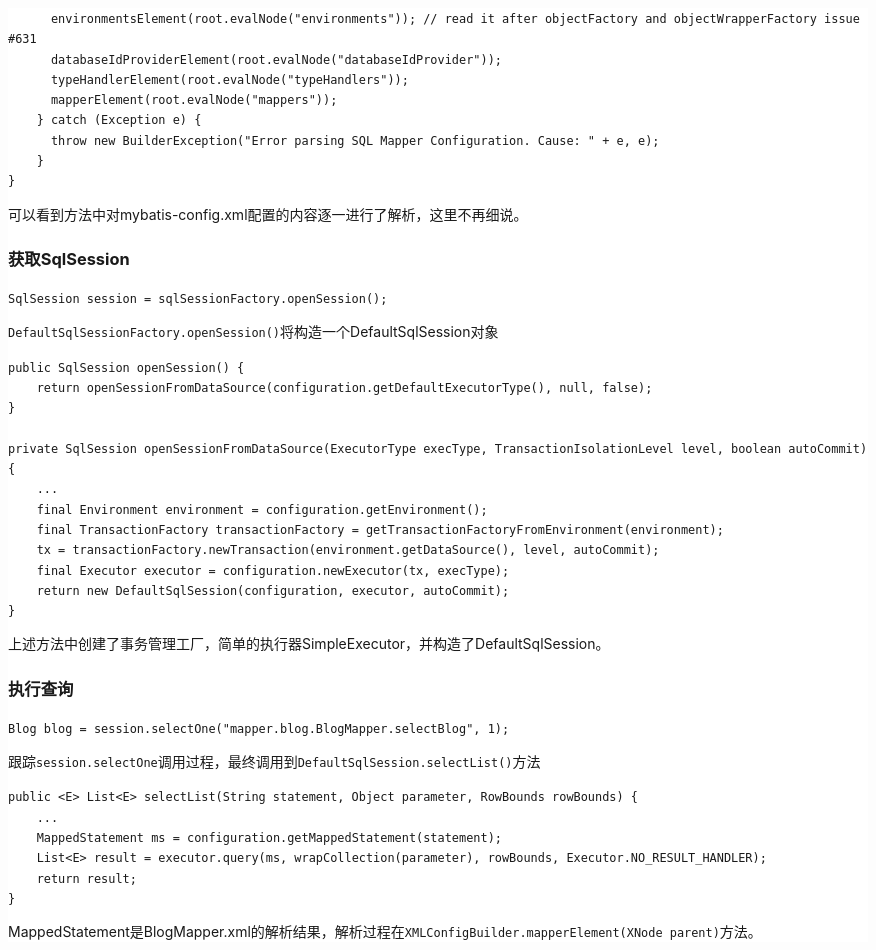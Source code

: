 ```
      environmentsElement(root.evalNode("environments")); // read it after objectFactory and objectWrapperFactory issue #631
      databaseIdProviderElement(root.evalNode("databaseIdProvider"));
      typeHandlerElement(root.evalNode("typeHandlers"));
      mapperElement(root.evalNode("mappers"));
    } catch (Exception e) {
      throw new BuilderException("Error parsing SQL Mapper Configuration. Cause: " + e, e);
    }
}
```
可以看到方法中对mybatis-config.xml配置的内容逐一进行了解析，这里不再细说。


### 获取SqlSession
```
SqlSession session = sqlSessionFactory.openSession();
```
`DefaultSqlSessionFactory.openSession()`将构造一个DefaultSqlSession对象
```
public SqlSession openSession() {
    return openSessionFromDataSource(configuration.getDefaultExecutorType(), null, false);
}

private SqlSession openSessionFromDataSource(ExecutorType execType, TransactionIsolationLevel level, boolean autoCommit) {
    ...
    final Environment environment = configuration.getEnvironment();
    final TransactionFactory transactionFactory = getTransactionFactoryFromEnvironment(environment);
    tx = transactionFactory.newTransaction(environment.getDataSource(), level, autoCommit);
    final Executor executor = configuration.newExecutor(tx, execType);
    return new DefaultSqlSession(configuration, executor, autoCommit);
}
```
上述方法中创建了事务管理工厂，简单的执行器SimpleExecutor，并构造了DefaultSqlSession。


### 执行查询
```
Blog blog = session.selectOne("mapper.blog.BlogMapper.selectBlog", 1);
```
跟踪`session.selectOne`调用过程，最终调用到`DefaultSqlSession.selectList()`方法
```
public <E> List<E> selectList(String statement, Object parameter, RowBounds rowBounds) {
	...
	MappedStatement ms = configuration.getMappedStatement(statement);
	List<E> result = executor.query(ms, wrapCollection(parameter), rowBounds, Executor.NO_RESULT_HANDLER);
	return result;
}
```
MappedStatement是BlogMapper.xml的解析结果，解析过程在`XMLConfigBuilder.mapperElement(XNode parent)`方法。
